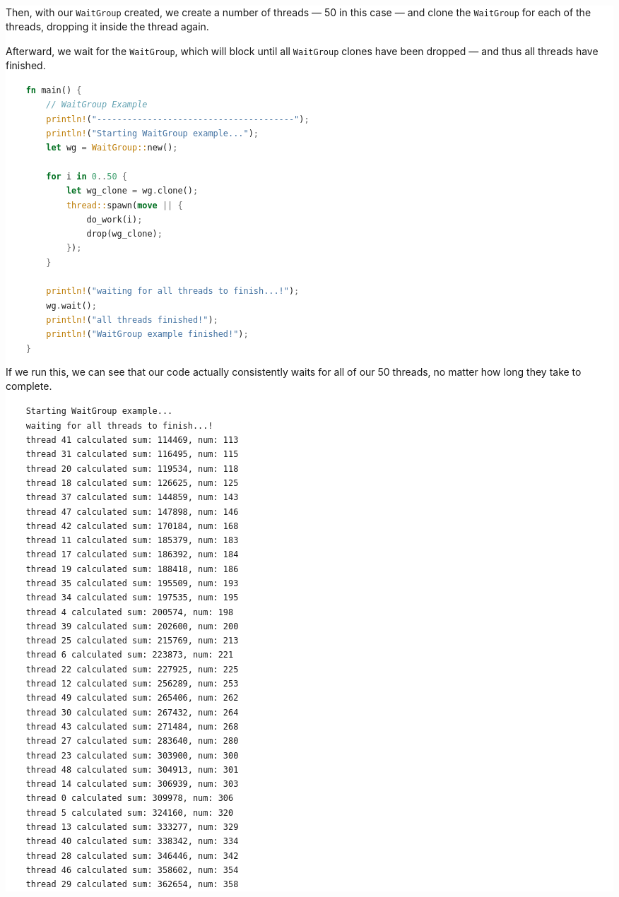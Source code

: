 Then, with our `WaitGroup` created, we create a number of threads — 50 in this case — and clone the `WaitGroup` for each of the threads, dropping it inside the thread again.

Afterward, we wait for the `WaitGroup`, which will block until all `WaitGroup` clones have been dropped — and thus all threads have finished.

```rust
    fn main() {
        // WaitGroup Example
        println!("---------------------------------------");
        println!("Starting WaitGroup example...");
        let wg = WaitGroup::new();
    
        for i in 0..50 {
            let wg_clone = wg.clone();
            thread::spawn(move || {
                do_work(i);
                drop(wg_clone);
            });
        }
    
        println!("waiting for all threads to finish...!");
        wg.wait();
        println!("all threads finished!");
        println!("WaitGroup example finished!");
    }
```

If we run this, we can see that our code actually consistently waits for all of our 50 threads, no matter how long they take to complete.

```bash
    Starting WaitGroup example...
    waiting for all threads to finish...!
    thread 41 calculated sum: 114469, num: 113
    thread 31 calculated sum: 116495, num: 115
    thread 20 calculated sum: 119534, num: 118
    thread 18 calculated sum: 126625, num: 125
    thread 37 calculated sum: 144859, num: 143
    thread 47 calculated sum: 147898, num: 146
    thread 42 calculated sum: 170184, num: 168
    thread 11 calculated sum: 185379, num: 183
    thread 17 calculated sum: 186392, num: 184
    thread 19 calculated sum: 188418, num: 186
    thread 35 calculated sum: 195509, num: 193
    thread 34 calculated sum: 197535, num: 195
    thread 4 calculated sum: 200574, num: 198
    thread 39 calculated sum: 202600, num: 200
    thread 25 calculated sum: 215769, num: 213
    thread 6 calculated sum: 223873, num: 221
    thread 22 calculated sum: 227925, num: 225
    thread 12 calculated sum: 256289, num: 253
    thread 49 calculated sum: 265406, num: 262
    thread 30 calculated sum: 267432, num: 264
    thread 43 calculated sum: 271484, num: 268
    thread 27 calculated sum: 283640, num: 280
    thread 23 calculated sum: 303900, num: 300
    thread 48 calculated sum: 304913, num: 301
    thread 14 calculated sum: 306939, num: 303
    thread 0 calculated sum: 309978, num: 306
    thread 5 calculated sum: 324160, num: 320
    thread 13 calculated sum: 333277, num: 329
    thread 40 calculated sum: 338342, num: 334
    thread 28 calculated sum: 346446, num: 342
    thread 46 calculated sum: 358602, num: 354
    thread 29 calculated sum: 362654, num: 358
```